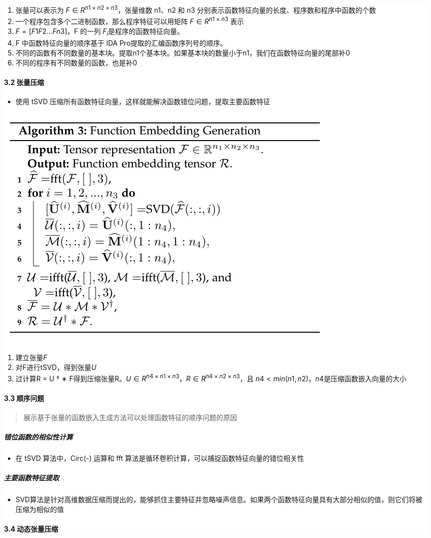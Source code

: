 1. 张量可以表示为 $F∈ R^{n1×n2×n3}$，张量维数 n1、n2 和 n3 分别表示函数特征向量的长度、程序数和程序中函数的个数
2. 一个程序包含多个二进制函数，那么程序特征可以用矩阵 $F∈R^{n1×n3}$ 表示
3. $F = [F1 F2 ... Fn3]$，F 的一列 $F_i$是程序的函数特征向量。
4. F 中函数特征向量的顺序基于 IDA Pro提取的汇编函数序列号的顺序。
5. 不同的函数有不同数量的基本块。提取n1个基本块。如果基本块的数量小于n1，我们在函数特征向量的尾部补0
6. 不同的程序有不同数量的函数，也是补0

#### 3.2 张量压缩

- 使用 tSVD 压缩所有函数特征向量，这样就能解决函数错位问题，提取主要函数特征

![](./img/函数embedding生成算法.png)           

1. 建立张量$F$
2. 对F进行tSVD，得到张量$U$
3. 过计算R = U † ∗ F得到压缩张量R。$U ∈ R^{n4×n1×n3}$，$R ∈ R^{n4×n2×n3}$，且 $n4 < min (n1, n2)$，$n4$是压缩函数嵌入向量的大小

#### 3.3 顺序问题
> 展示基于张量的函数嵌入生成方法可以处理函数特征的顺序问题的原因

##### 错位函数的相似性计算
- 在 tSVD 算法中，Circ(-) 运算和 fft 算法是循环卷积计算，可以捕捉函数特征向量的错位相关性

##### 主要函数特征提取
- SVD算法是针对高维数据压缩而提出的，能够抓住主要特征并忽略噪声信息。如果两个函数特征向量具有大部分相似的值，则它们将被压缩为相似的值

#### 3.4 动态张量压缩
